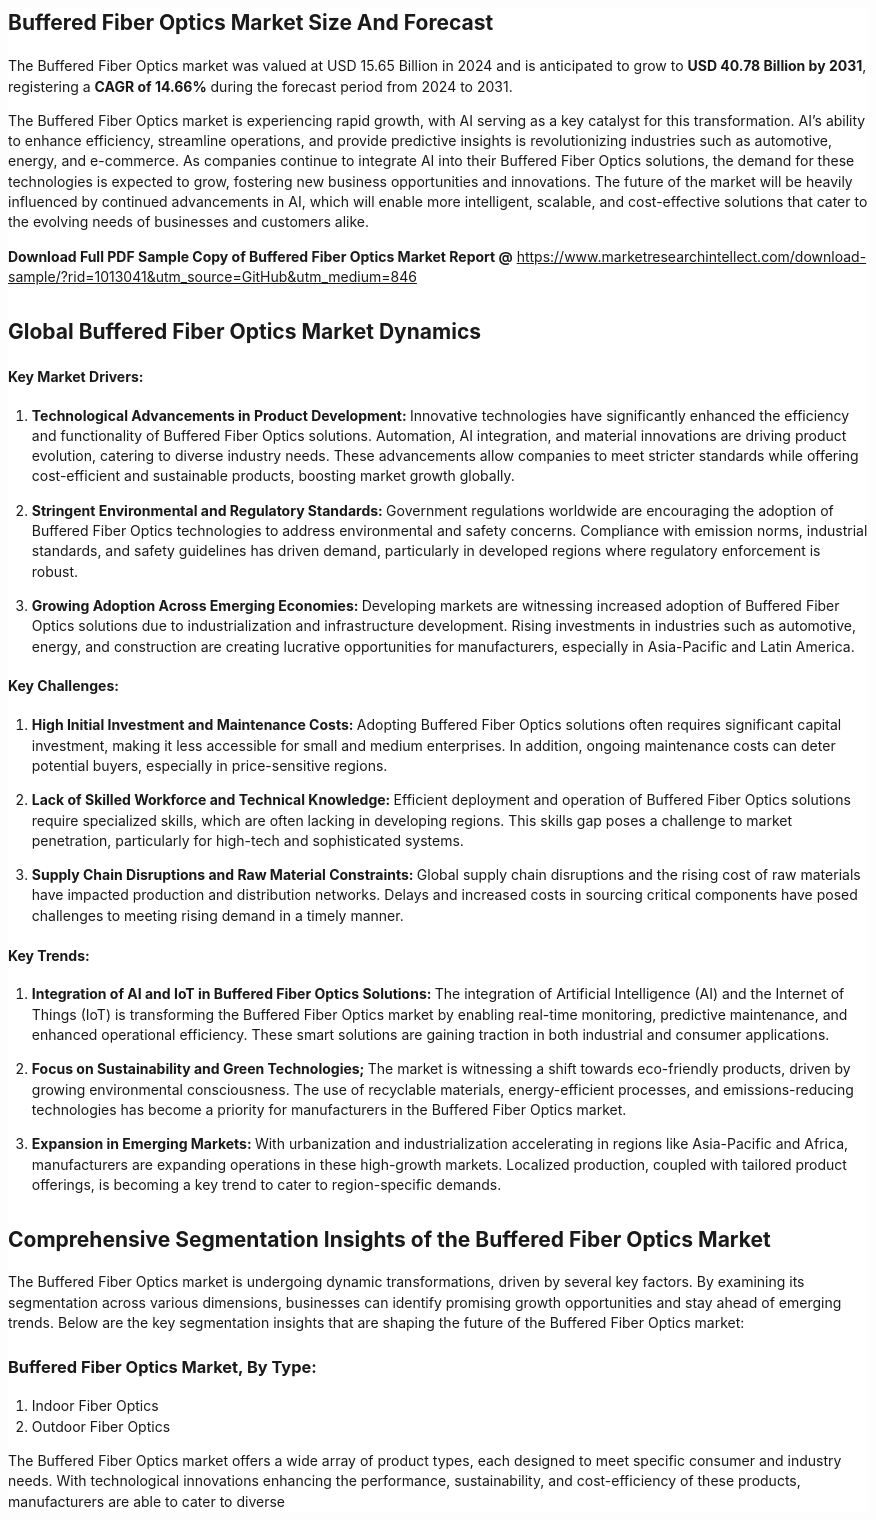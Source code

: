 <h2>Buffered Fiber Optics Market Size And Forecast</h2><p>The Buffered Fiber Optics market was valued at USD 15.65 Billion in 2024 and is anticipated to grow to <strong>USD 40.78 Billion by 2031</strong>, registering a <strong>CAGR of 14.66%</strong> during the forecast period from 2024 to 2031.</p><p>The Buffered Fiber Optics market is experiencing rapid growth, with AI serving as a key catalyst for this transformation. AI’s ability to enhance efficiency, streamline operations, and provide predictive insights is revolutionizing industries such as automotive, energy, and e-commerce. As companies continue to integrate AI into their Buffered Fiber Optics solutions, the demand for these technologies is expected to grow, fostering new business opportunities and innovations. The future of the market will be heavily influenced by continued advancements in AI, which will enable more intelligent, scalable, and cost-effective solutions that cater to the evolving needs of businesses and customers alike.</p><p><strong>Download Full PDF Sample Copy of Buffered Fiber Optics Market Report @</strong>&nbsp;<a href="https://www.marketresearchintellect.com/download-sample/?rid=1013041&amp;utm_source=GitHub&amp;utm_medium=846">https://www.marketresearchintellect.com/download-sample/?rid=1013041&amp;utm_source=GitHub&amp;utm_medium=846</a></p><h2>Global Buffered Fiber Optics Market Dynamics</h2><h4><strong>Key Market Drivers:</strong></h4><ol><li><p><strong>Technological Advancements in Product Development:&nbsp;</strong>Innovative technologies have significantly enhanced the efficiency and functionality of Buffered Fiber Optics solutions. Automation, AI integration, and material innovations are driving product evolution, catering to diverse industry needs. These advancements allow companies to meet stricter standards while offering cost-efficient and sustainable products, boosting market growth globally.</p></li><li><p><strong>Stringent Environmental and Regulatory Standards:&nbsp;</strong>Government regulations worldwide are encouraging the adoption of Buffered Fiber Optics technologies to address environmental and safety concerns. Compliance with emission norms, industrial standards, and safety guidelines has driven demand, particularly in developed regions where regulatory enforcement is robust.</p></li><li><p><strong>Growing Adoption Across Emerging Economies:&nbsp;</strong>Developing markets are witnessing increased adoption of Buffered Fiber Optics solutions due to industrialization and infrastructure development. Rising investments in industries such as automotive, energy, and construction are creating lucrative opportunities for manufacturers, especially in Asia-Pacific and Latin America.</p></li></ol><h4><strong>Key Challenges:</strong></h4><ol><li><p><strong>High Initial Investment and Maintenance Costs:&nbsp;</strong>Adopting Buffered Fiber Optics solutions often requires significant capital investment, making it less accessible for small and medium enterprises. In addition, ongoing maintenance costs can deter potential buyers, especially in price-sensitive regions.</p></li><li><p><strong>Lack of Skilled Workforce and Technical Knowledge:&nbsp;</strong>Efficient deployment and operation of Buffered Fiber Optics solutions require specialized skills, which are often lacking in developing regions. This skills gap poses a challenge to market penetration, particularly for high-tech and sophisticated systems.</p></li><li><p><strong>Supply Chain Disruptions and Raw Material Constraints:&nbsp;</strong>Global supply chain disruptions and the rising cost of raw materials have impacted production and distribution networks. Delays and increased costs in sourcing critical components have posed challenges to meeting rising demand in a timely manner.</p></li></ol><h4><strong>Key Trends:</strong></h4><ol><li><p><strong>Integration of AI and IoT in Buffered Fiber Optics Solutions:&nbsp;</strong>The integration of Artificial Intelligence (AI) and the Internet of Things (IoT) is transforming the Buffered Fiber Optics market by enabling real-time monitoring, predictive maintenance, and enhanced operational efficiency. These smart solutions are gaining traction in both industrial and consumer applications.</p></li><li><p><strong>Focus on Sustainability and Green Technologies;&nbsp;</strong>The market is witnessing a shift towards eco-friendly products, driven by growing environmental consciousness. The use of recyclable materials, energy-efficient processes, and emissions-reducing technologies has become a priority for manufacturers in the Buffered Fiber Optics market.</p></li><li><p><strong>Expansion in Emerging Markets:&nbsp;</strong>With urbanization and industrialization accelerating in regions like Asia-Pacific and Africa, manufacturers are expanding operations in these high-growth markets. Localized production, coupled with tailored product offerings, is becoming a key trend to cater to region-specific demands.</p></li></ol><div class="article-main__content" data-test-id="publishing-text-block"><h2>Comprehensive Segmentation Insights of the Buffered Fiber Optics Market</h2><p>The Buffered Fiber Optics market is undergoing dynamic transformations, driven by several key factors. By examining its segmentation across various dimensions, businesses can identify promising growth opportunities and stay ahead of emerging trends. Below are the key segmentation insights that are shaping the future of the Buffered Fiber Optics market:</p><h3><strong>Buffered Fiber Optics Market, By Type:<br /></strong></h3><ol><li>Indoor Fiber Optics<li> Outdoor Fiber Optics</li></ol><p>The Buffered Fiber Optics market offers a wide array of product types, each designed to meet specific consumer and industry needs. With technological innovations enhancing the performance, sustainability, and cost-efficiency of these products, manufacturers are able to cater to diverse